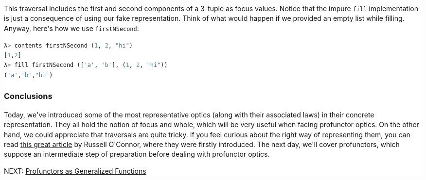 This traversal includes the first and second components of a 3-tuple as focus values. Notice that the impure `fill` implementation is just a consequence of using our fake representation. Think of what would happen if we provided an empty list while filling. Anyway, here's how we use `firstNSecond`:

```haskell
λ> contents firstNSecond (1, 2, "hi")
[1,2]
λ> fill firstNSecond (['a', 'b'], (1, 2, "hi"))
('a','b',"hi")
```

### Conclusions

Today, we've introduced some of the most representative optics (along with their associated laws) in their concrete representation. They all hold the notion of focus and whole, which will be very useful when facing profunctor optics. On the other hand, we could appreciate that traversals are quite tricky. If you feel curious about the right way of representing them, you can read [this great article](https://arxiv.org/pdf/1103.2841.pdf) by Russell O'Connor, where they were firstly introduced. The next day, we'll cover profunctors, which suppose an intermediate step of preparation before dealing with profunctor optics.

NEXT: [Profunctors as Generalized Functions](Profunctors.md)
